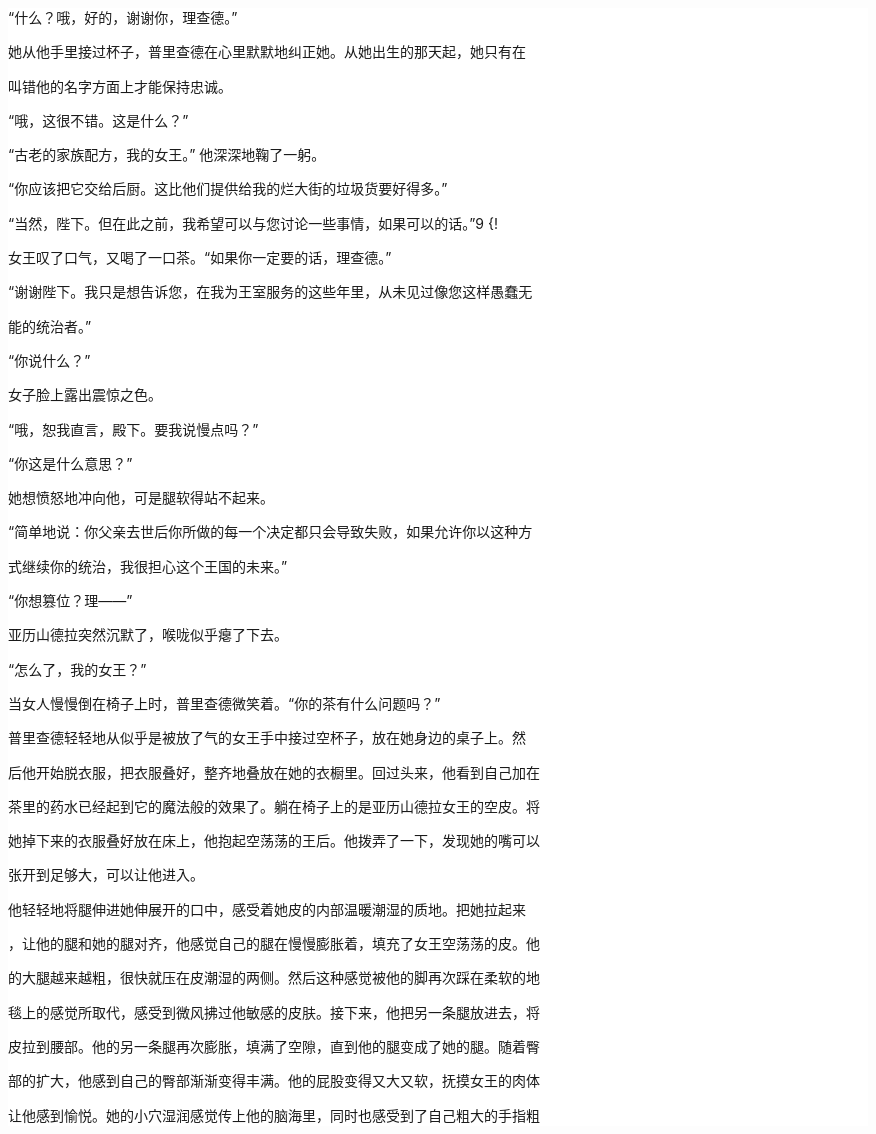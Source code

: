 “什么？哦，好的，谢谢你，理查德。”

她从他手里接过杯子，普里查德在心里默默地纠正她。从她出生的那天起，她只有在

叫错他的名字方面上才能保持忠诚。

“哦，这很不错。这是什么？”

“古老的家族配方，我的女王。” 他深深地鞠了一躬。

“你应该把它交给后厨。这比他们提供给我的烂大街的垃圾货要好得多。”

“当然，陛下。但在此之前，我希望可以与您讨论一些事情，如果可以的话。”9 {!

女王叹了口气，又喝了一口茶。“如果你一定要的话，理查德。”

“谢谢陛下。我只是想告诉您，在我为王室服务的这些年里，从未见过像您这样愚蠢无

能的统治者。”

“你说什么？”

女子脸上露出震惊之色。

“哦，恕我直言，殿下。要我说慢点吗？”

“你这是什么意思？”

她想愤怒地冲向他，可是腿软得站不起来。

“简单地说：你父亲去世后你所做的每一个决定都只会导致失败，如果允许你以这种方

式继续你的统治，我很担心这个王国的未来。”

“你想篡位？理——”

亚历山德拉突然沉默了，喉咙似乎瘪了下去。

“怎么了，我的女王？”

当女人慢慢倒在椅子上时，普里查德微笑着。“你的茶有什么问题吗？”

普里查德轻轻地从似乎是被放了气的女王手中接过空杯子，放在她身边的桌子上。然

后他开始脱衣服，把衣服叠好，整齐地叠放在她的衣橱里。回过头来，他看到自己加在

茶里的药水已经起到它的魔法般的效果了。躺在椅子上的是亚历山德拉女王的空皮。将

她掉下来的衣服叠好放在床上，他抱起空荡荡的王后。他拨弄了一下，发现她的嘴可以

张开到足够大，可以让他进入。

他轻轻地将腿伸进她伸展开的口中，感受着她皮的内部温暖潮湿的质地。把她拉起来

，让他的腿和她的腿对齐，他感觉自己的腿在慢慢膨胀着，填充了女王空荡荡的皮。他

的大腿越来越粗，很快就压在皮潮湿的两侧。然后这种感觉被他的脚再次踩在柔软的地

毯上的感觉所取代，感受到微风拂过他敏感的皮肤。接下来，他把另一条腿放进去，将

皮拉到腰部。他的另一条腿再次膨胀，填满了空隙，直到他的腿变成了她的腿。随着臀

部的扩大，他感到自己的臀部渐渐变得丰满。他的屁股变得又大又软，抚摸女王的肉体

让他感到愉悦。她的小穴湿润感觉传上他的脑海里，同时也感受到了自己粗大的手指粗
